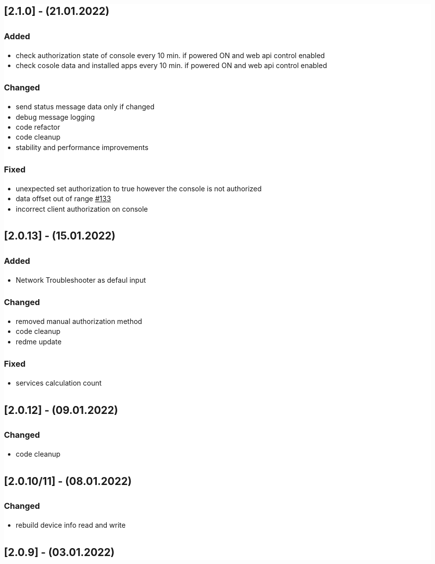 ## [2.1.0] - (21.01.2022)

### Added

- check authorization state of console every 10 min. if powered ON and web api control enabled
- check cosole data and installed apps every 10 min. if powered ON and web api control enabled

### Changed

- send status message data only if changed
- debug message logging
- code refactor
- code cleanup
- stability and performance improvements

### Fixed

- unexpected set authorization to true however the console is not authorized
- data offset out of range [#133](https://github.com/grzegorz914/homebridge-xbox-tv/issues/133)
- incorrect client authorization on console

## [2.0.13] - (15.01.2022)

### Added

- Network Troubleshooter as defaul input

### Changed

- removed manual authorization method
- code cleanup
- redme update

### Fixed

- services calculation count

## [2.0.12] - (09.01.2022)

### Changed

- code cleanup

## [2.0.10/11] - (08.01.2022)

### Changed

- rebuild device info read and write

## [2.0.9] - (03.01.2022)

